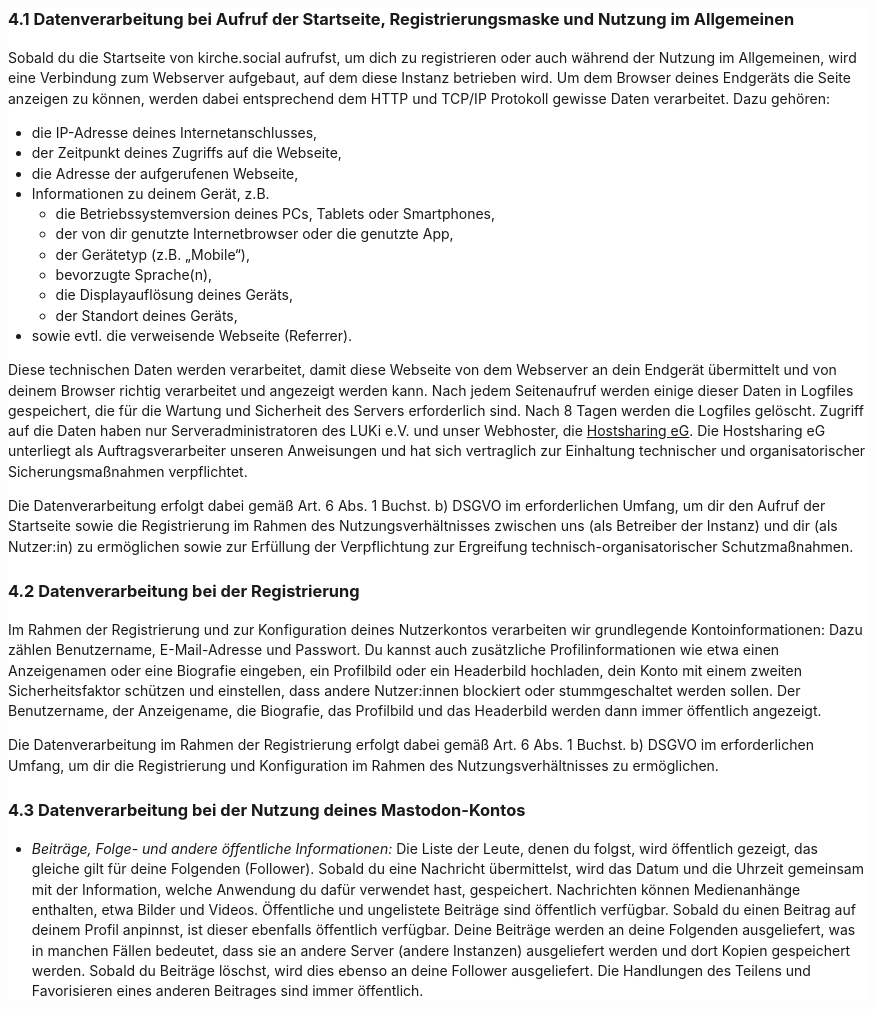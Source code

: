 ### 4.1 Datenverarbeitung bei Aufruf der Startseite, Registrierungsmaske und Nutzung im Allgemeinen

Sobald du die Startseite von kirche.social aufrufst, um dich zu registrieren oder auch während der Nutzung im Allgemeinen, wird eine Verbindung zum Webserver aufgebaut, auf dem diese Instanz betrieben wird. Um dem Browser deines Endgeräts die Seite anzeigen zu können, werden dabei entsprechend dem HTTP und TCP/IP Protokoll gewisse Daten verarbeitet. Dazu gehören:

- die IP-Adresse deines Internetanschlusses,
- der Zeitpunkt deines Zugriffs auf die Webseite,
- die Adresse der aufgerufenen Webseite,
- Informationen zu deinem Gerät, z.B.
  - die Betriebssystemversion deines PCs, Tablets oder Smartphones,
  - der von dir genutzte Internetbrowser oder die genutzte App,
  - der Gerätetyp (z.B. „Mobile“),
  - bevorzugte Sprache(n),
  - die Displayauflösung deines Geräts,
  - der Standort deines Geräts,
- sowie evtl. die verweisende Webseite (Referrer).

Diese technischen Daten werden verarbeitet, damit diese Webseite von dem Webserver an dein Endgerät übermittelt und von deinem Browser richtig verarbeitet und angezeigt werden kann. Nach jedem Seitenaufruf werden einige dieser Daten in Logfiles gespeichert, die für die Wartung und Sicherheit des Servers erforderlich sind. Nach 8 Tagen werden die Logfiles gelöscht. Zugriff auf die Daten haben nur Serveradministratoren des LUKi e.V. und unser Webhoster, die [Hostsharing eG](https://www.hostsharing.net/). Die Hostsharing eG unterliegt als Auftragsverarbeiter unseren Anweisungen und hat sich vertraglich zur Einhaltung technischer und organisatorischer Sicherungsmaßnahmen verpflichtet.

Die Datenverarbeitung erfolgt dabei gemäß Art. 6 Abs. 1 Buchst. b) 
DSGVO im erforderlichen Umfang, um dir den Aufruf der Startseite sowie die Registrierung im Rahmen des Nutzungsverhältnisses zwischen uns (als Betreiber der Instanz) und dir (als Nutzer:in) zu ermöglichen sowie zur Erfüllung der Verpflichtung zur Ergreifung technisch-organisatorischer Schutzmaßnahmen.

### 4.2 Datenverarbeitung bei der Registrierung

Im Rahmen der Registrierung und zur Konfiguration deines Nutzerkontos verarbeiten wir grundlegende Kontoinformationen: Dazu zählen Benutzername, E-Mail-Adresse und Passwort. Du kannst auch zusätzliche Profilinformationen wie etwa einen Anzeigenamen oder eine Biografie eingeben, ein Profilbild oder ein Headerbild hochladen, dein Konto mit einem zweiten Sicherheitsfaktor schützen und einstellen, dass andere Nutzer:innen blockiert oder stummgeschaltet werden sollen. Der Benutzername, der Anzeigename, die Biografie, das Profilbild und das Headerbild werden dann immer öffentlich angezeigt.

Die Datenverarbeitung im Rahmen der Registrierung erfolgt dabei gemäß Art. 6 Abs. 1 Buchst. b) DSGVO im erforderlichen Umfang, um dir die Registrierung und Konfiguration im Rahmen des Nutzungsverhältnisses zu ermöglichen.

### 4.3 Datenverarbeitung bei der Nutzung deines Mastodon-Kontos

- *Beiträge, Folge- und andere öffentliche Informationen:* Die Liste der Leute, denen du folgst, wird öffentlich gezeigt, das gleiche gilt für deine Folgenden (Follower). Sobald du eine Nachricht übermittelst, wird das Datum und die Uhrzeit gemeinsam mit der Information, welche Anwendung du dafür verwendet hast, gespeichert. Nachrichten können Medienanhänge enthalten, etwa Bilder und Videos. Öffentliche und ungelistete Beiträge sind öffentlich verfügbar. Sobald du einen Beitrag auf deinem Profil anpinnst, ist dieser ebenfalls öffentlich verfügbar. Deine Beiträge werden an deine Folgenden ausgeliefert, was in manchen Fällen bedeutet, dass sie an andere Server (andere Instanzen) ausgeliefert werden und dort Kopien gespeichert werden. Sobald du Beiträge löschst, wird dies ebenso an deine Follower ausgeliefert. Die Handlungen des Teilens und Favorisieren eines anderen Beitrages sind immer öffentlich.